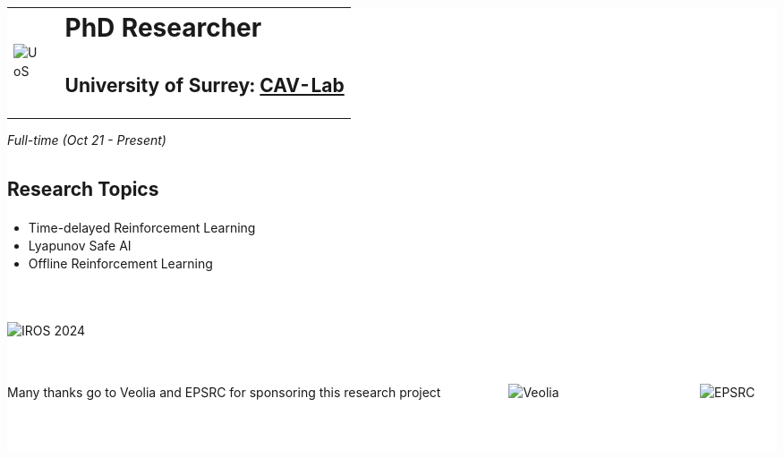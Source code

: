 <table style="width: 100%; border-collapse: collapse;">
  <tr>
    <td style="vertical-align: middle; width: 15%; padding-right: 5%">
    <img src="https://encrypted-tbn0.gstatic.com/images?q=tbn:ANd9GcRvRXLxG2sNIhrbxtL6YRNBNOSJw7Qy1kBvjfVfsQ9p9bmrVghFBYP6jECpruosULKrCnE&usqp=CAU" width="100%" alt="UoS">
    </td>
    <td style="vertical-align: middle;">
      <h1 style="margin: 0;">PhD Researcher </h1>
      <h2>University of Surrey: <a href="https://cav-research-lab.org">CAV-Lab</a></h2>
    </td>
  </tr>
</table>
<i>Full-time (Oct 21 - Present)</i>

<h2>Research Topics</h2>
<ul>
  <li>Time-delayed Reinforcement Learning</li>
  <li>Lyapunov Safe AI</li>
  <li>Offline Reinforcement Learning</li>
</ul>

<br><br>
<img src="https://www.cav-lab.io/static/media/LUC-IROS.835aa865.jpg" height="100%" alt="IROS 2024">
<br><br>

<div style="display: flex; justify-content: space-between; align-items: center;">
<p>Many thanks go to Veolia and EPSRC for sponsoring this research project</p>
<img src="https://www.1min30.com/wp-content/uploads/2018/04/Veolia-logo.jpg" style="width: 16%;" alt="Veolia">
<img src="https://images.crunchbase.com/image/upload/c_pad,f_auto,q_auto:eco,dpr_1/v1472038346/wpf64tebfxvwmvlpkdur.png" style="width: 10%;" alt="EPSRC">
</div>
<br>

</div>


<br>


